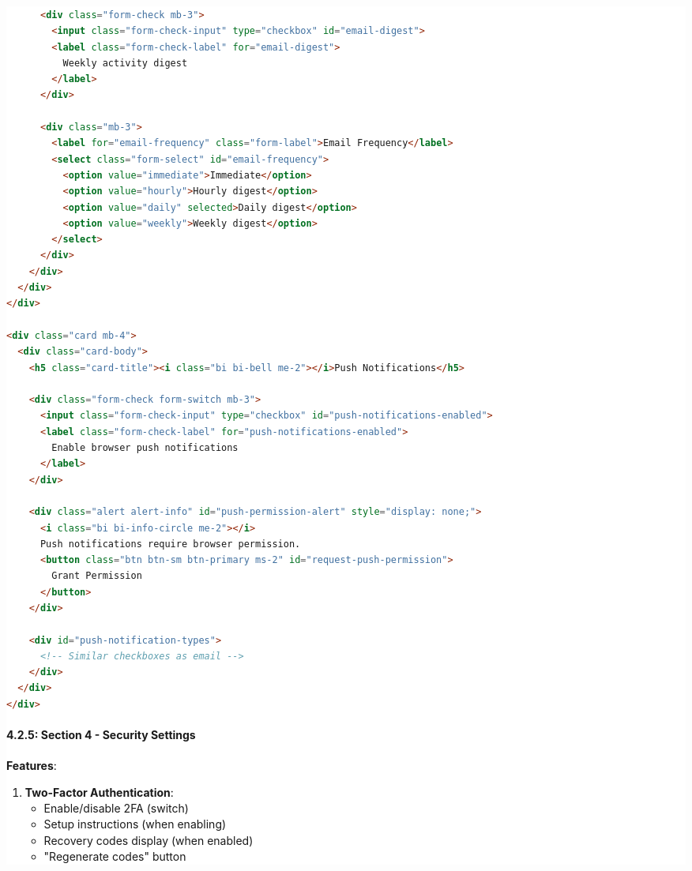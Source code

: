 ```html
      <div class="form-check mb-3">
        <input class="form-check-input" type="checkbox" id="email-digest">
        <label class="form-check-label" for="email-digest">
          Weekly activity digest
        </label>
      </div>

      <div class="mb-3">
        <label for="email-frequency" class="form-label">Email Frequency</label>
        <select class="form-select" id="email-frequency">
          <option value="immediate">Immediate</option>
          <option value="hourly">Hourly digest</option>
          <option value="daily" selected>Daily digest</option>
          <option value="weekly">Weekly digest</option>
        </select>
      </div>
    </div>
  </div>
</div>

<div class="card mb-4">
  <div class="card-body">
    <h5 class="card-title"><i class="bi bi-bell me-2"></i>Push Notifications</h5>

    <div class="form-check form-switch mb-3">
      <input class="form-check-input" type="checkbox" id="push-notifications-enabled">
      <label class="form-check-label" for="push-notifications-enabled">
        Enable browser push notifications
      </label>
    </div>

    <div class="alert alert-info" id="push-permission-alert" style="display: none;">
      <i class="bi bi-info-circle me-2"></i>
      Push notifications require browser permission.
      <button class="btn btn-sm btn-primary ms-2" id="request-push-permission">
        Grant Permission
      </button>
    </div>

    <div id="push-notification-types">
      <!-- Similar checkboxes as email -->
    </div>
  </div>
</div>
```

#### 4.2.5: Section 4 - Security Settings

**Features**:
1. **Two-Factor Authentication**:
   - Enable/disable 2FA (switch)
   - Setup instructions (when enabling)
   - Recovery codes display (when enabled)
   - "Regenerate codes" button
